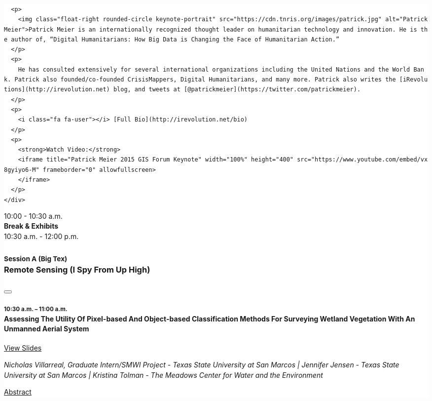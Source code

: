       <p>
        <img class="float-right rounded-circle keynote-portrait" src="https://cdn.tnris.org/images/patrick.jpg" alt="Patrick Meier">Patrick Meier is an internationally recognized thought leader on humanitarian technology and innovation. He is the author of, “Digital Humanitarians: How Big Data is Changing the Face of Humanitarian Action.”
      </p>
      <p>
        He has consulted extensively for several international organizations including the United Nations and the World Bank. Patrick also founded/co-founded CrisisMappers, Digital Humanitarians, and many more. Patrick also writes the [iRevolutions](http://irevolution.net) blog, and tweets at [@patrickmeier](https://twitter.com/patrickmeier).
      </p>
      <p>
        <i class="fa fa-user"></i> [Full Bio](http://irevolution.net/bio)
      </p>
      <p>
        <strong>Watch Video:</strong>
        <iframe title="Patrick Meier 2015 GIS Forum Keynote" width="100%" height="400" src="https://www.youtube.com/embed/vx8gyiyo6-M" frameborder="0" allowfullscreen>
        </iframe>
      </p>
    </div>
  </div>
  <div class="row agenda-bg">
    <div class="col-sm-3 col-lg-2 time-block" id="DayOne_1000">
      10:00 - 10:30 a.m.
    </div>
    <div class="col-sm-9 col-lg-10">
      <strong>Break &amp; Exhibits</strong>
    </div>
  </div>
  <div class="row">
    <div class="col-sm-3 col-lg-2 time-block" id="DayOne_1030">
      10:30 a.m. - 12:00 p.m.
    </div>
    <div class="col-sm-9 col-lg-5">
      <h3>
        <small>Session A (Big Tex)</small>
        <br>Remote Sensing (I Spy From Up High)
      </h3>
    <div class="agenda-track">
      <div id="one-A-1030-a" class="agenda-track-item media">
        <div class="media-left">
          <button class="star-btn"><i class="fa fa-star"></i></button>
        </div>
        <div class="media-body">
          <h4 class="media-heading">
            <small class="text-muted">10:30 a.m. – 11:00 a.m.</small><br>
            Assessing The Utility Of Pixel-based And Object-based Classification Methods For Surveying Wetland Vegetation With An Unmanned Aerial System
          </h4>
          <p>
            <a href="https://speakerdeck.com/texasnaturalresourcesinformationsytem/assessing-the-utility-of-pixel-based-and-object-based-classfication-methods-for-surveying-wetland-vegetation-with-an-unmanned-aerial-system"><i class="fa fa-play-circle"></i> View Slides
            </a>
          </p>
          <em>Nicholas Villarreal, Graduate Intern/SMWI Project - Texas State University at San Marcos | Jennifer Jensen - Texas State University at San Marcos | Kristina Tolman - The Meadows Center for Water and the Environment</em>
          <p>
            <a href="#" data-toggle="modal" data-target=".modal-01"><i class="fa fa-info-sign"></i> Abstract</a>
          </p>
        </div>
      </div>